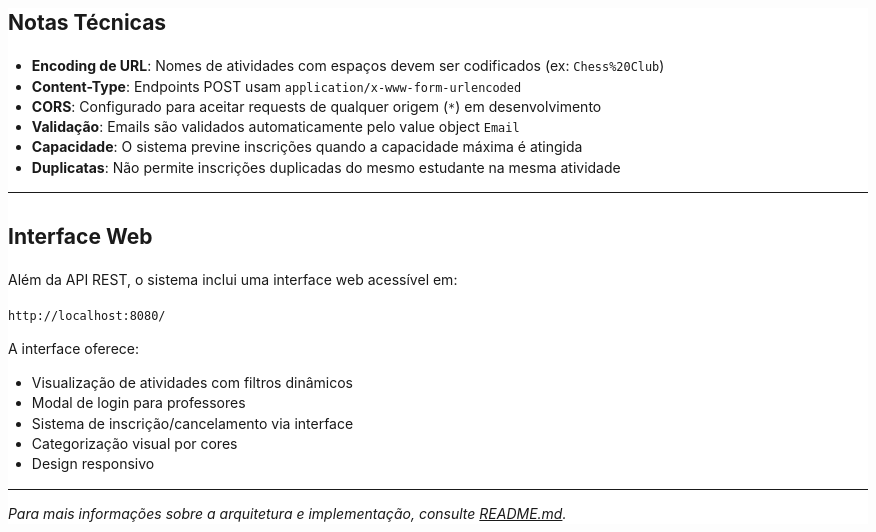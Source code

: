 ## Notas Técnicas

- **Encoding de URL**: Nomes de atividades com espaços devem ser codificados (ex: `Chess%20Club`)
- **Content-Type**: Endpoints POST usam `application/x-www-form-urlencoded`
- **CORS**: Configurado para aceitar requests de qualquer origem (`*`) em desenvolvimento
- **Validação**: Emails são validados automaticamente pelo value object `Email`
- **Capacidade**: O sistema previne inscrições quando a capacidade máxima é atingida
- **Duplicatas**: Não permite inscrições duplicadas do mesmo estudante na mesma atividade

---

## Interface Web

Além da API REST, o sistema inclui uma interface web acessível em:

```
http://localhost:8080/
```

A interface oferece:
- Visualização de atividades com filtros dinâmicos
- Modal de login para professores
- Sistema de inscrição/cancelamento via interface
- Categorização visual por cores
- Design responsivo

---

*Para mais informações sobre a arquitetura e implementação, consulte [README.md](README.md).*